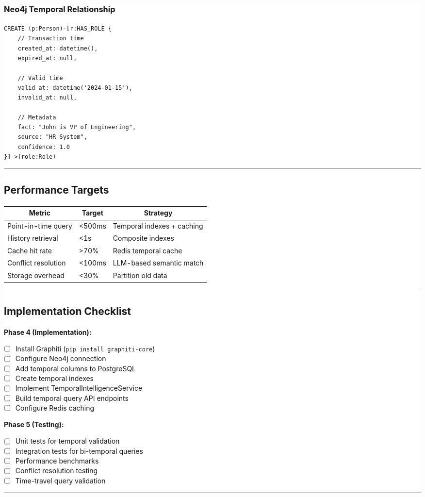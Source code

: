 ### Neo4j Temporal Relationship
```cypher
CREATE (p:Person)-[r:HAS_ROLE {
    // Transaction time
    created_at: datetime(),
    expired_at: null,

    // Valid time
    valid_at: datetime('2024-01-15'),
    invalid_at: null,

    // Metadata
    fact: "John is VP of Engineering",
    source: "HR System",
    confidence: 1.0
}]->(role:Role)
```

---

## Performance Targets

| Metric | Target | Strategy |
|--------|--------|----------|
| Point-in-time query | <500ms | Temporal indexes + caching |
| History retrieval | <1s | Composite indexes |
| Cache hit rate | >70% | Redis temporal cache |
| Conflict resolution | <100ms | LLM-based semantic match |
| Storage overhead | <30% | Partition old data |

---

## Implementation Checklist

**Phase 4 (Implementation):**
- [ ] Install Graphiti (`pip install graphiti-core`)
- [ ] Configure Neo4j connection
- [ ] Add temporal columns to PostgreSQL
- [ ] Create temporal indexes
- [ ] Implement TemporalIntelligenceService
- [ ] Build temporal query API endpoints
- [ ] Configure Redis caching

**Phase 5 (Testing):**
- [ ] Unit tests for temporal validation
- [ ] Integration tests for bi-temporal queries
- [ ] Performance benchmarks
- [ ] Conflict resolution testing
- [ ] Time-travel query validation

---